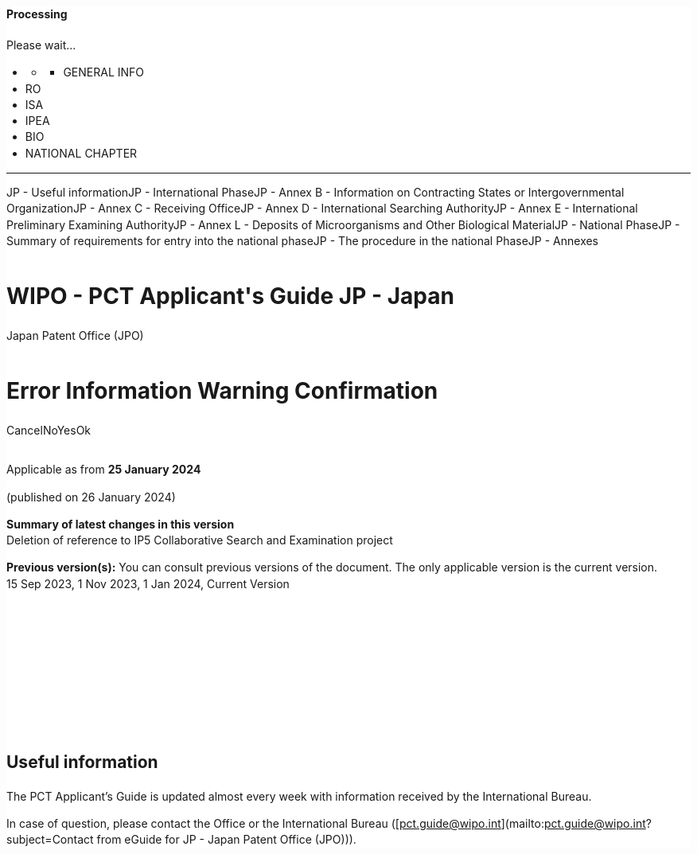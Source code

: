 ####  Processing

Please wait...

  *   *   * GENERAL INFO
  * RO
  * ISA
  * IPEA
  * BIO
  * NATIONAL CHAPTER
  *   *   *   
JP - Useful informationJP - International PhaseJP - Annex B - Information on
Contracting States or Intergovernmental OrganizationJP - Annex C - Receiving
OfficeJP - Annex D - International Searching AuthorityJP - Annex E -
International Preliminary Examining AuthorityJP - Annex L - Deposits of
Microorganisms and Other Biological MaterialJP - National PhaseJP - Summary of
requirements for entry into the national phaseJP - The procedure in the
national PhaseJP - Annexes

#  WIPO - PCT Applicant's Guide JP - Japan  
Japan Patent Office (JPO)

#  Error Information Warning Confirmation

  

CancelNoYesOk

##

Applicable as from  **25 January 2024**

(published on 26 January 2024)

  
**Summary of latest changes in this version**  
Deletion of reference to IP5 Collaborative Search and Examination project  

  
**Previous version(s):** You can consult previous versions of the document.
The only applicable version is the current version.  
15 Sep 2023, 1 Nov 2023, 1 Jan 2024, Current Version

![](/eGuide/javax.faces.resource/spacer/dot_clear.gif.xhtml?ln=primefaces&v=6.1)

##  Useful information

The PCT Applicant’s Guide is updated almost every week with information
received by the International Bureau.

In case of question, please contact the Office or the International Bureau
([pct.guide@wipo.int](mailto:pct.guide@wipo.int?subject=Contact from eGuide
for JP - Japan Patent Office \(JPO\))).

